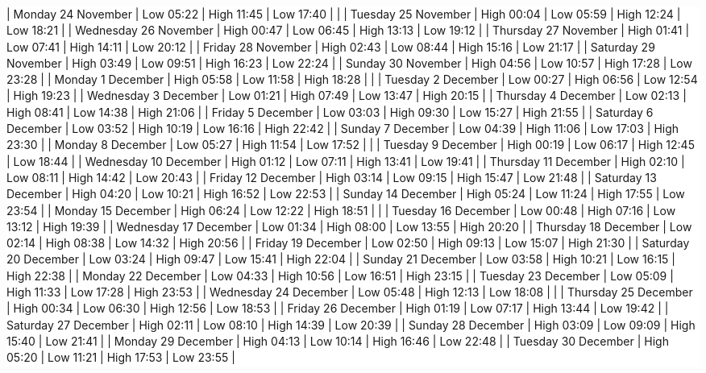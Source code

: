 | Monday 24 November | Low 05:22 | High 11:45 | Low 17:40 |  | 
| Tuesday 25 November | High 00:04 | Low 05:59 | High 12:24 | Low 18:21 | 
| Wednesday 26 November | High 00:47 | Low 06:45 | High 13:13 | Low 19:12 | 
| Thursday 27 November | High 01:41 | Low 07:41 | High 14:11 | Low 20:12 | 
| Friday 28 November | High 02:43 | Low 08:44 | High 15:16 | Low 21:17 | 
| Saturday 29 November | High 03:49 | Low 09:51 | High 16:23 | Low 22:24 | 
| Sunday 30 November | High 04:56 | Low 10:57 | High 17:28 | Low 23:28 | 
| Monday 1 December | High 05:58 | Low 11:58 | High 18:28 |  | 
| Tuesday 2 December | Low 00:27 | High 06:56 | Low 12:54 | High 19:23 | 
| Wednesday 3 December | Low 01:21 | High 07:49 | Low 13:47 | High 20:15 | 
| Thursday 4 December | Low 02:13 | High 08:41 | Low 14:38 | High 21:06 | 
| Friday 5 December | Low 03:03 | High 09:30 | Low 15:27 | High 21:55 | 
| Saturday 6 December | Low 03:52 | High 10:19 | Low 16:16 | High 22:42 | 
| Sunday 7 December | Low 04:39 | High 11:06 | Low 17:03 | High 23:30 | 
| Monday 8 December | Low 05:27 | High 11:54 | Low 17:52 |  | 
| Tuesday 9 December | High 00:19 | Low 06:17 | High 12:45 | Low 18:44 | 
| Wednesday 10 December | High 01:12 | Low 07:11 | High 13:41 | Low 19:41 | 
| Thursday 11 December | High 02:10 | Low 08:11 | High 14:42 | Low 20:43 | 
| Friday 12 December | High 03:14 | Low 09:15 | High 15:47 | Low 21:48 | 
| Saturday 13 December | High 04:20 | Low 10:21 | High 16:52 | Low 22:53 | 
| Sunday 14 December | High 05:24 | Low 11:24 | High 17:55 | Low 23:54 | 
| Monday 15 December | High 06:24 | Low 12:22 | High 18:51 |  | 
| Tuesday 16 December | Low 00:48 | High 07:16 | Low 13:12 | High 19:39 | 
| Wednesday 17 December | Low 01:34 | High 08:00 | Low 13:55 | High 20:20 | 
| Thursday 18 December | Low 02:14 | High 08:38 | Low 14:32 | High 20:56 | 
| Friday 19 December | Low 02:50 | High 09:13 | Low 15:07 | High 21:30 | 
| Saturday 20 December | Low 03:24 | High 09:47 | Low 15:41 | High 22:04 | 
| Sunday 21 December | Low 03:58 | High 10:21 | Low 16:15 | High 22:38 | 
| Monday 22 December | Low 04:33 | High 10:56 | Low 16:51 | High 23:15 | 
| Tuesday 23 December | Low 05:09 | High 11:33 | Low 17:28 | High 23:53 | 
| Wednesday 24 December | Low 05:48 | High 12:13 | Low 18:08 |  | 
| Thursday 25 December | High 00:34 | Low 06:30 | High 12:56 | Low 18:53 | 
| Friday 26 December | High 01:19 | Low 07:17 | High 13:44 | Low 19:42 | 
| Saturday 27 December | High 02:11 | Low 08:10 | High 14:39 | Low 20:39 | 
| Sunday 28 December | High 03:09 | Low 09:09 | High 15:40 | Low 21:41 | 
| Monday 29 December | High 04:13 | Low 10:14 | High 16:46 | Low 22:48 | 
| Tuesday 30 December | High 05:20 | Low 11:21 | High 17:53 | Low 23:55 | 